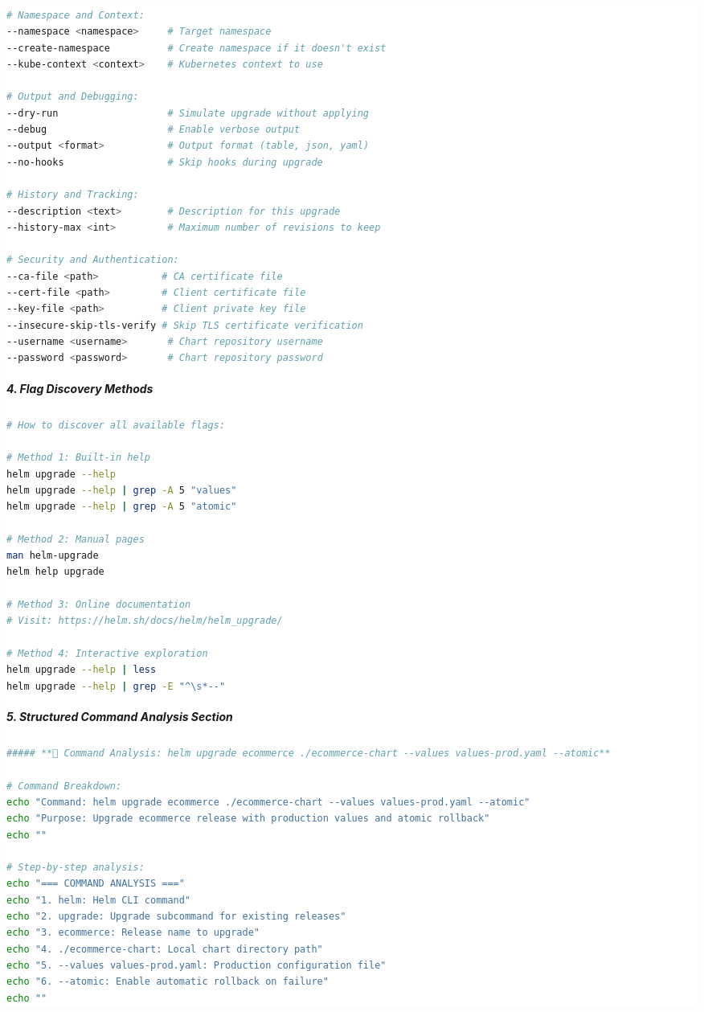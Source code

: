 ```bash
# Namespace and Context:
--namespace <namespace>     # Target namespace
--create-namespace          # Create namespace if it doesn't exist
--kube-context <context>    # Kubernetes context to use

# Output and Debugging:
--dry-run                   # Simulate upgrade without applying
--debug                     # Enable verbose output
--output <format>           # Output format (table, json, yaml)
--no-hooks                  # Skip hooks during upgrade

# History and Tracking:
--description <text>        # Description for this upgrade
--history-max <int>         # Maximum number of revisions to keep

# Security and Authentication:
--ca-file <path>           # CA certificate file
--cert-file <path>         # Client certificate file
--key-file <path>          # Client private key file
--insecure-skip-tls-verify # Skip TLS certificate verification
--username <username>       # Chart repository username
--password <password>       # Chart repository password
```

##### **4. Flag Discovery Methods**
```bash
# How to discover all available flags:

# Method 1: Built-in help
helm upgrade --help
helm upgrade --help | grep -A 5 "values"
helm upgrade --help | grep -A 5 "atomic"

# Method 2: Manual pages
man helm-upgrade
helm help upgrade

# Method 3: Online documentation
# Visit: https://helm.sh/docs/helm/helm_upgrade/

# Method 4: Interactive exploration
helm upgrade --help | less
helm upgrade --help | grep -E "^\s*--"
```

##### **5. Structured Command Analysis Section**
```bash
##### **🔧 Command Analysis: helm upgrade ecommerce ./ecommerce-chart --values values-prod.yaml --atomic**

# Command Breakdown:
echo "Command: helm upgrade ecommerce ./ecommerce-chart --values values-prod.yaml --atomic"
echo "Purpose: Upgrade ecommerce release with production values and atomic rollback"
echo ""

# Step-by-step analysis:
echo "=== COMMAND ANALYSIS ==="
echo "1. helm: Helm CLI command"
echo "2. upgrade: Upgrade subcommand for existing releases"
echo "3. ecommerce: Release name to upgrade"
echo "4. ./ecommerce-chart: Local chart directory path"
echo "5. --values values-prod.yaml: Production configuration file"
echo "6. --atomic: Enable automatic rollback on failure"
echo ""
```
